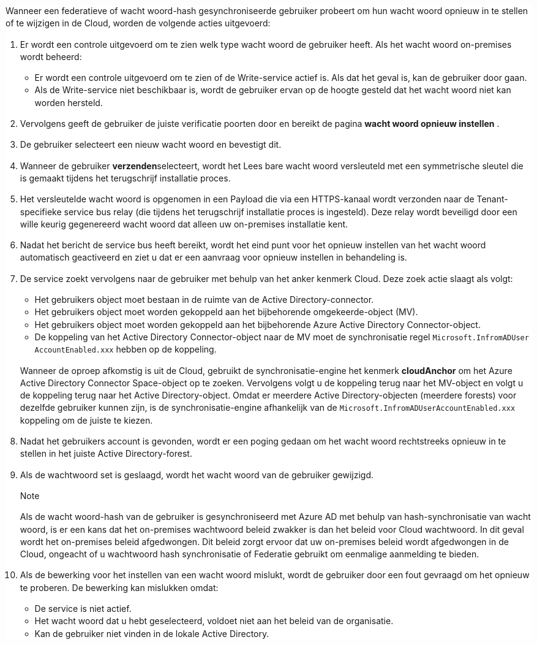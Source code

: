 Wanneer een federatieve of wacht woord-hash gesynchroniseerde gebruiker probeert om hun wacht woord opnieuw in te stellen of te wijzigen in de Cloud, worden de volgende acties uitgevoerd:

1. Er wordt een controle uitgevoerd om te zien welk type wacht woord de gebruiker heeft. Als het wacht woord on-premises wordt beheerd:
   * Er wordt een controle uitgevoerd om te zien of de Write-service actief is. Als dat het geval is, kan de gebruiker door gaan.
   * Als de Write-service niet beschikbaar is, wordt de gebruiker ervan op de hoogte gesteld dat het wacht woord niet kan worden hersteld.
1. Vervolgens geeft de gebruiker de juiste verificatie poorten door en bereikt de pagina **wacht woord opnieuw instellen** .
1. De gebruiker selecteert een nieuw wacht woord en bevestigt dit.
1. Wanneer de gebruiker **verzenden**selecteert, wordt het Lees bare wacht woord versleuteld met een symmetrische sleutel die is gemaakt tijdens het terugschrijf installatie proces.
1. Het versleutelde wacht woord is opgenomen in een Payload die via een HTTPS-kanaal wordt verzonden naar de Tenant-specifieke service bus relay (die tijdens het terugschrijf installatie proces is ingesteld). Deze relay wordt beveiligd door een wille keurig gegenereerd wacht woord dat alleen uw on-premises installatie kent.
1. Nadat het bericht de service bus heeft bereikt, wordt het eind punt voor het opnieuw instellen van het wacht woord automatisch geactiveerd en ziet u dat er een aanvraag voor opnieuw instellen in behandeling is.
1. De service zoekt vervolgens naar de gebruiker met behulp van het anker kenmerk Cloud. Deze zoek actie slaagt als volgt:

   * Het gebruikers object moet bestaan in de ruimte van de Active Directory-connector.
   * Het gebruikers object moet worden gekoppeld aan het bijbehorende omgekeerde-object (MV).
   * Het gebruikers object moet worden gekoppeld aan het bijbehorende Azure Active Directory Connector-object.
   * De koppeling van het Active Directory Connector-object naar de MV moet de synchronisatie regel `Microsoft.InfromADUserAccountEnabled.xxx` hebben op de koppeling.
   
   Wanneer de oproep afkomstig is uit de Cloud, gebruikt de synchronisatie-engine het kenmerk **cloudAnchor** om het Azure Active Directory Connector Space-object op te zoeken. Vervolgens volgt u de koppeling terug naar het MV-object en volgt u de koppeling terug naar het Active Directory-object. Omdat er meerdere Active Directory-objecten (meerdere forests) voor dezelfde gebruiker kunnen zijn, is de synchronisatie-engine afhankelijk van de `Microsoft.InfromADUserAccountEnabled.xxx` koppeling om de juiste te kiezen.

1. Nadat het gebruikers account is gevonden, wordt er een poging gedaan om het wacht woord rechtstreeks opnieuw in te stellen in het juiste Active Directory-forest.
1. Als de wachtwoord set is geslaagd, wordt het wacht woord van de gebruiker gewijzigd.
   > [!NOTE]
   > Als de wacht woord-hash van de gebruiker is gesynchroniseerd met Azure AD met behulp van hash-synchronisatie van wacht woord, is er een kans dat het on-premises wachtwoord beleid zwakker is dan het beleid voor Cloud wachtwoord. In dit geval wordt het on-premises beleid afgedwongen. Dit beleid zorgt ervoor dat uw on-premises beleid wordt afgedwongen in de Cloud, ongeacht of u wachtwoord hash synchronisatie of Federatie gebruikt om eenmalige aanmelding te bieden.

1. Als de bewerking voor het instellen van een wacht woord mislukt, wordt de gebruiker door een fout gevraagd om het opnieuw te proberen. De bewerking kan mislukken omdat:
    * De service is niet actief.
    * Het wacht woord dat u hebt geselecteerd, voldoet niet aan het beleid van de organisatie.
    * Kan de gebruiker niet vinden in de lokale Active Directory.
